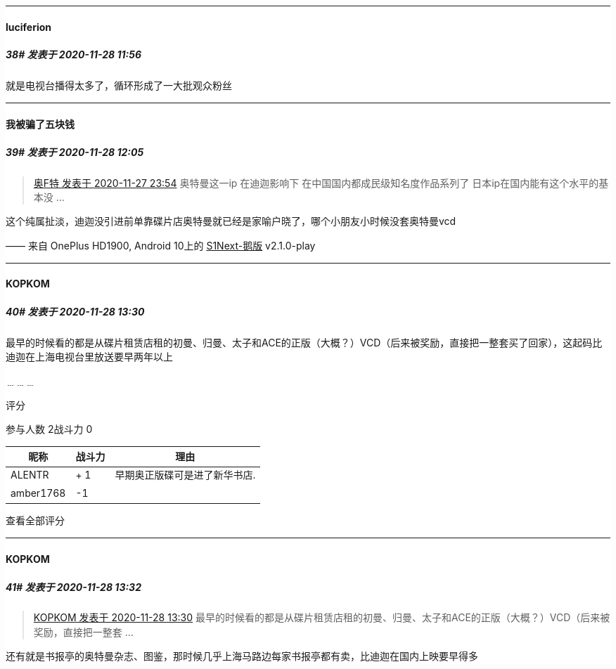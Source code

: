 -----

####  luciferion  
##### 38#       发表于 2020-11-28 11:56


就是电视台播得太多了，循环形成了一大批观众粉丝


-----

####  我被骗了五块钱  
##### 39#       发表于 2020-11-28 12:05


<blockquote><a href="httphttps://bbs.saraba1st.com/2b/forum.php?mod=redirect&amp;goto=findpost&amp;pid=49544111&amp;ptid=1974629" target="_blank">奥F特 发表于 2020-11-27 23:54</a>
奥特曼这一ip 在迪迦影响下 在中国国内都成民级知名度作品系列了 日本ip在国内能有这个水平的基本没 ...</blockquote>
这个纯属扯淡，迪迦没引进前单靠碟片店奥特曼就已经是家喻户晓了，哪个小朋友小时候没套奥特曼vcd

—— 来自 OnePlus HD1900, Android 10上的 [S1Next-鹅版](https://github.com/ykrank/S1-Next/releases) v2.1.0-play


-----

####  KOPKOM  
##### 40#       发表于 2020-11-28 13:30


最早的时候看的都是从碟片租赁店租的初曼、归曼、太子和ACE的正版（大概？）VCD（后来被奖励，直接把一整套买了回家），这起码比迪迦在上海电视台里放送要早两年以上


﹍﹍﹍

评分


 参与人数 2战斗力 0

|昵称|战斗力|理由|
|----|---|---|
| ALENTR| + 1|早期奥正版碟可是进了新华书店.|
| amber1768|-1||


查看全部评分


-----

####  KOPKOM  
##### 41#       发表于 2020-11-28 13:32


<blockquote><a href="httphttps://bbs.saraba1st.com/2b/forum.php?mod=redirect&amp;goto=findpost&amp;pid=49547631&amp;ptid=1974629" target="_blank">KOPKOM 发表于 2020-11-28 13:30</a>
最早的时候看的都是从碟片租赁店租的初曼、归曼、太子和ACE的正版（大概？）VCD（后来被奖励，直接把一整套 ...</blockquote>
还有就是书报亭的奥特曼杂志、图鉴，那时候几乎上海马路边每家书报亭都有卖，比迪迦在国内上映要早得多
